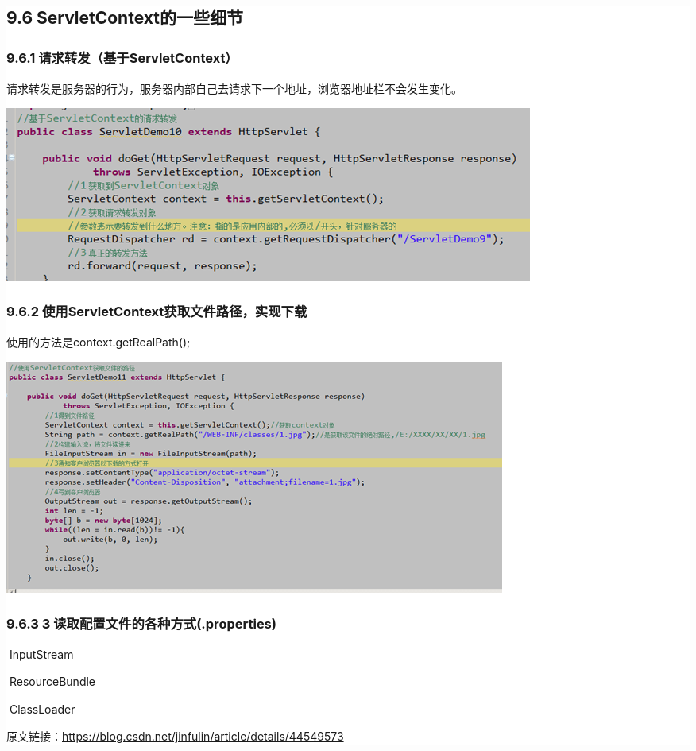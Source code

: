 ## 9.6 ServletContext的一些细节 

### 9.6.1 请求转发（基于ServletContext）

​    请求转发是服务器的行为，服务器内部自己去请求下一个地址，浏览器地址栏不会发生变化。     

![](\web相关\web基础知识\image\请求转发（基于ServletContext）01.png)

### 9.6.2 使用ServletContext获取文件路径，实现下载

 使用的方法是context.getRealPath();

![](\web相关\web基础知识\image\使用ServletContext获取文件路径，实现下载01.png)



### 9.6.3 3 读取配置文件的各种方式(.properties)

​      InputStream

​      ResourceBundle

​      ClassLoader            

原文链接：https://blog.csdn.net/jinfulin/article/details/44549573